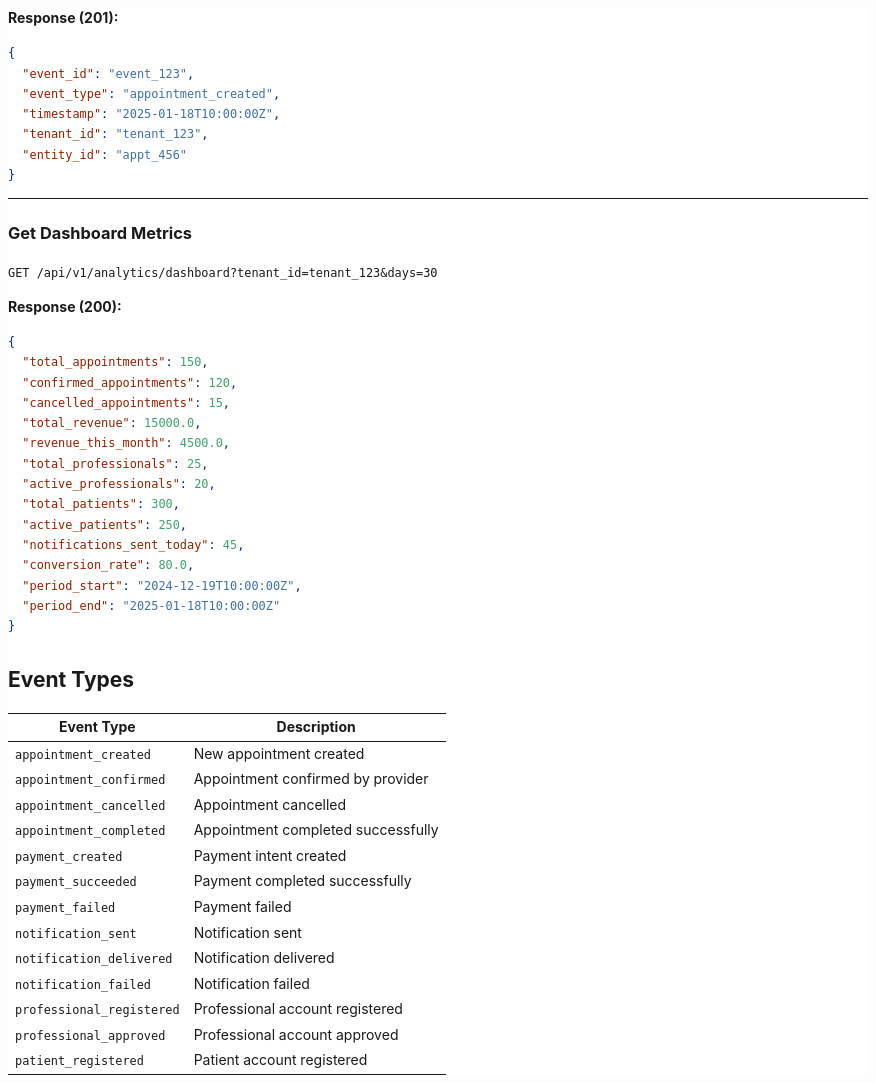 **Response (201):**

```json
{
  "event_id": "event_123",
  "event_type": "appointment_created",
  "timestamp": "2025-01-18T10:00:00Z",
  "tenant_id": "tenant_123",
  "entity_id": "appt_456"
}
```

---

### Get Dashboard Metrics

```http
GET /api/v1/analytics/dashboard?tenant_id=tenant_123&days=30
```

**Response (200):**

```json
{
  "total_appointments": 150,
  "confirmed_appointments": 120,
  "cancelled_appointments": 15,
  "total_revenue": 15000.0,
  "revenue_this_month": 4500.0,
  "total_professionals": 25,
  "active_professionals": 20,
  "total_patients": 300,
  "active_patients": 250,
  "notifications_sent_today": 45,
  "conversion_rate": 80.0,
  "period_start": "2024-12-19T10:00:00Z",
  "period_end": "2025-01-18T10:00:00Z"
}
```

## Event Types

| Event Type                | Description                        |
| ------------------------- | ---------------------------------- |
| `appointment_created`     | New appointment created            |
| `appointment_confirmed`   | Appointment confirmed by provider  |
| `appointment_cancelled`   | Appointment cancelled              |
| `appointment_completed`   | Appointment completed successfully |
| `payment_created`         | Payment intent created             |
| `payment_succeeded`       | Payment completed successfully     |
| `payment_failed`          | Payment failed                     |
| `notification_sent`       | Notification sent                  |
| `notification_delivered`  | Notification delivered             |
| `notification_failed`     | Notification failed                |
| `professional_registered` | Professional account registered    |
| `professional_approved`   | Professional account approved      |
| `patient_registered`      | Patient account registered         |
